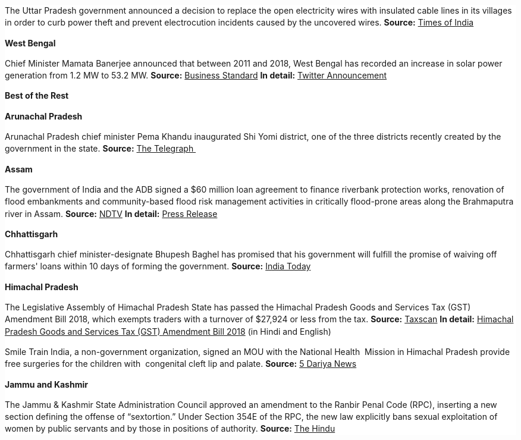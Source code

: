 The Uttar Pradesh government announced a decision to replace the open electricity wires with insulated cable lines in its villages in order to curb power theft and prevent electrocution incidents caused by the uncovered wires. **Source:** [Times of India](https://timesofindia.indiatimes.com/city/agra/up-to-replace-all-open-electricity-wires-with-insulated-cables-in-its-villages/articleshow/67030338.cms)

**West Bengal**

Chief Minister Mamata Banerjee announced that between 2011 and 2018, West Bengal has recorded an increase in solar power generation from 1.2 MW to 53.2 MW. **Source:** [Business Standard](https://www.business-standard.com/article/pti-stories/rapid-progress-made-in-augmenting-energy-from-non-conventional-118121400206_1.html) **In detail:** [Twitter Announcement](https://twitter.com/MamataOfficial/status/1073391903121403904)

**Best of the Rest**

**Arunachal Pradesh**

Arunachal Pradesh chief minister Pema Khandu inaugurated Shi Yomi district, one of the three districts recently created by the government in the state. **Source:** [The Telegraph ](https://www.telegraphindia.com/states/north-east/arunachal-pradesh-gets-25th-district-shi-yomi/cid/1678222)

**Assam**

The government of India and the ADB signed a $60 million loan agreement to finance riverbank protection works, renovation of flood embankments and community-based flood risk management activities in critically flood-prone areas along the Brahmaputra river in Assam. **Source:** [NDTV](https://www.ndtv.com/india-news/assam-gets-60-million-loan-to-reduce-floods-1962411) **In detail:** [Press Release](https://www.adb.org/news/adb-india-sign-60-million-loan-reduce-floods-and-riverbank-erosion-assam)

**Chhattisgarh**

Chhattisgarh chief minister-designate Bhupesh Baghel has promised that his government will fulfill the promise of waiving off farmers' loans within 10 days of forming the government. **Source:** [India Today](https://www.indiatoday.in/elections/story/bhupesh-baghel-chhattisgarh-new-chief-minister-congress-1410498-2018-12-16)

**Himachal Pradesh** 

The Legislative Assembly of Himachal Pradesh State has passed the Himachal Pradesh Goods and Services Tax (GST) Amendment Bill 2018, which exempts traders with a turnover of $27,924 or less from the tax. **Source:** [Taxscan](http://www.taxscan.in/himachal-pradesh-gst-amendment-bill/31636/) **In detail:** [Himachal Pradesh Goods and Services Tax (GST) Amendment Bill 2018](http://rajpatrahimachal.nic.in/OPENFILE1.aspx?ID=%20185/GAZETTE/2018-17/12/2018%20&etype=SPECIAL) (in Hindi and English)

Smile Train India, a non-government organization, signed an MOU with the National Health  Mission in Himachal Pradesh provide free surgeries for the children with  congenital cleft lip and palate. **Source:** [5 Dariya News](http://www.5dariyanews.com/news/255091-Smile-for-the-children-born-with-clefts-in-Himachal-Pradesh)

**Jammu and Kashmir**

The Jammu & Kashmir State Administration Council approved an amendment to the Ranbir Penal Code (RPC), inserting a new section defining the offense of “sextortion.” Under Section 354E of the RPC, the new law explicitly bans sexual exploitation of women by public servants and by those in positions of authority. **Source:** [The Hindu](https://www.thehindu.com/news/national/other-states/jk-law-to-stop-sextortion-of-women/article25744927.ece)
